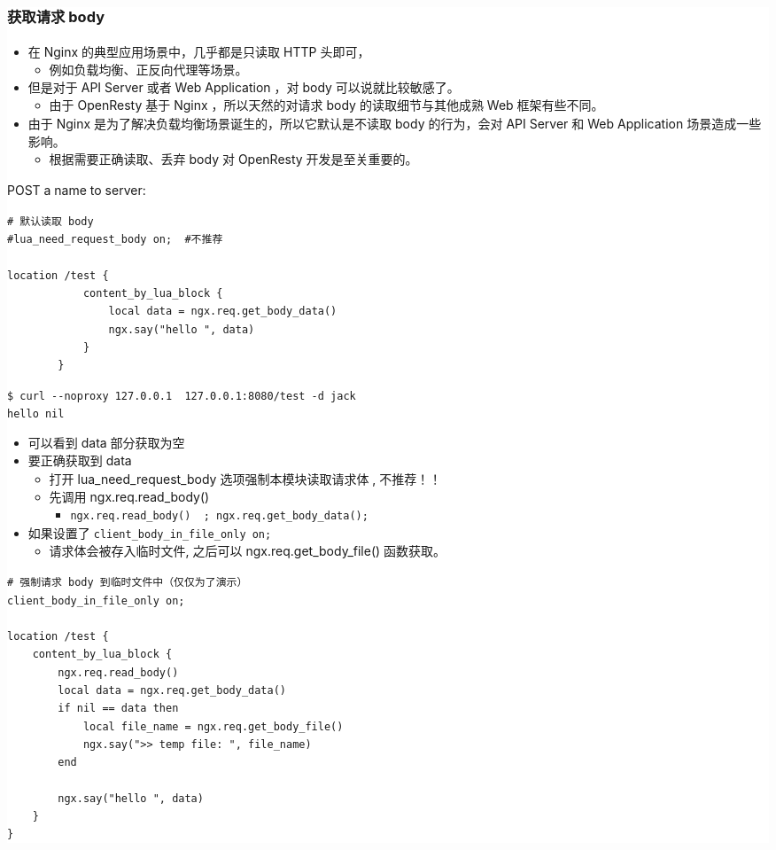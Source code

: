 
<h2 id="501f0447592ecf46d66b8d0c33bfa998"></h2>

### 获取请求 body

- 在 Nginx 的典型应用场景中，几乎都是只读取 HTTP 头即可，
     - 例如负载均衡、正反向代理等场景。
- 但是对于 API Server 或者 Web Application ，对 body 可以说就比较敏感了。
     - 由于 OpenResty 基于 Nginx ，所以天然的对请求 body 的读取细节与其他成熟 Web 框架有些不同。
- 由于 Nginx 是为了解决负载均衡场景诞生的，所以它默认是不读取 body 的行为，会对 API Server 和 Web Application 场景造成一些影响。
     - 根据需要正确读取、丢弃 body 对 OpenResty 开发是至关重要的。


POST a name to server:

```
# 默认读取 body
#lua_need_request_body on;  #不推荐

location /test {
            content_by_lua_block {
                local data = ngx.req.get_body_data()
                ngx.say("hello ", data)
            }
        }
```

```
$ curl --noproxy 127.0.0.1  127.0.0.1:8080/test -d jack
hello nil
```

- 可以看到 data 部分获取为空
- 要正确获取到 data
     - 打开 lua_need_request_body 选项强制本模块读取请求体 , 不推荐！！
     - 先调用 ngx.req.read_body() 
         - `ngx.req.read_body()  ; ngx.req.get_body_data();`
- 如果设置了 `client_body_in_file_only on;` 
     - 请求体会被存入临时文件, 之后可以 ngx.req.get_body_file() 函数获取。


```
# 强制请求 body 到临时文件中（仅仅为了演示）
client_body_in_file_only on;

location /test {
    content_by_lua_block {
        ngx.req.read_body()
        local data = ngx.req.get_body_data()
        if nil == data then
            local file_name = ngx.req.get_body_file()
            ngx.say(">> temp file: ", file_name)
        end

        ngx.say("hello ", data)
    }
}
```
